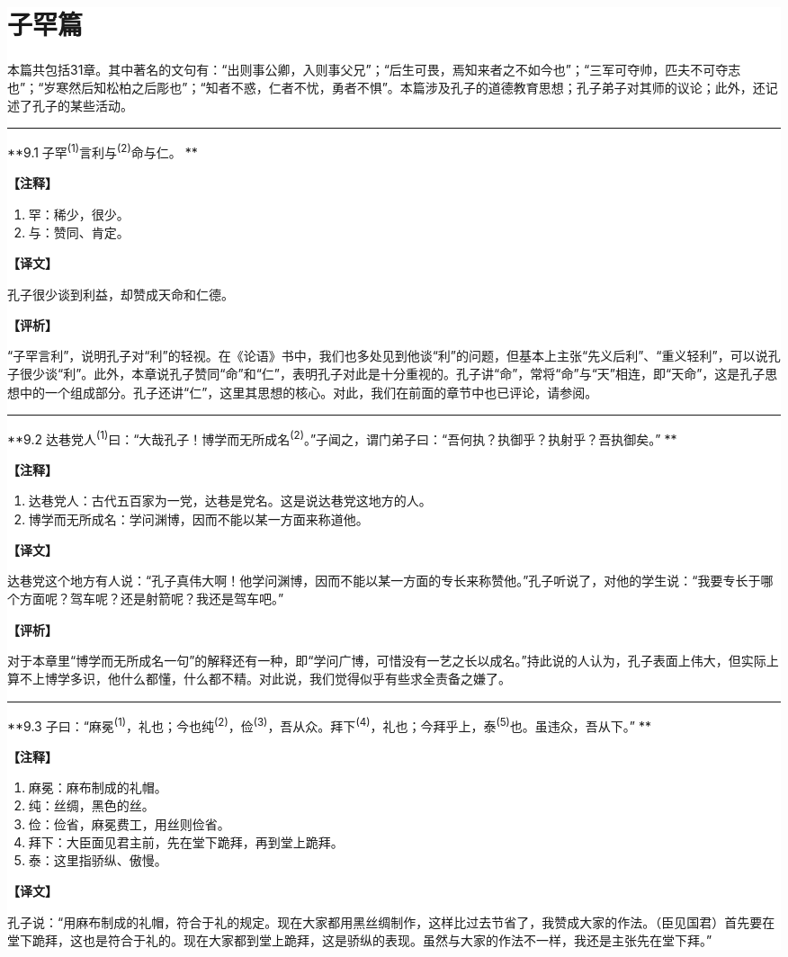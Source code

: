 # 子罕篇

本篇共包括31章。其中著名的文句有：“出则事公卿，入则事父兄”；“后生可畏，焉知来者之不如今也”；“三军可夺帅，匹夫不可夺志也”；“岁寒然后知松柏之后彫也”；“知者不惑，仁者不忧，勇者不惧”。本篇涉及孔子的道德教育思想；孔子弟子对其师的议论；此外，还记述了孔子的某些活动。 

--------

**9.1  子罕<sup>(1)</sup>言利与<sup>(2)</sup>命与仁。 **


**【注释】**
 
1. 罕：稀少，很少。       
2. 与：赞同、肯定。       

**【译文】**
 
孔子很少谈到利益，却赞成天命和仁德。 

**【评析】**
 
“子罕言利”，说明孔子对“利”的轻视。在《论语》书中，我们也多处见到他谈“利”的问题，但基本上主张“先义后利”、“重义轻利”，可以说孔子很少谈“利”。此外，本章说孔子赞同“命”和“仁”，表明孔子对此是十分重视的。孔子讲“命”，常将“命”与“天”相连，即“天命”，这是孔子思想中的一个组成部分。孔子还讲“仁”，这里其思想的核心。对此，我们在前面的章节中也已评论，请参阅。 

--------

**9.2  达巷党人<sup>(1)</sup>曰：“大哉孔子！博学而无所成名<sup>(2)</sup>。”子闻之，谓门弟子曰：“吾何执？执御乎？执射乎？吾执御矣。” **


**【注释】**
 
1. 达巷党人：古代五百家为一党，达巷是党名。这是说达巷党这地方的人。       
2. 博学而无所成名：学问渊博，因而不能以某一方面来称道他。       

**【译文】**
 
达巷党这个地方有人说：“孔子真伟大啊！他学问渊博，因而不能以某一方面的专长来称赞他。”孔子听说了，对他的学生说：“我要专长于哪个方面呢？驾车呢？还是射箭呢？我还是驾车吧。” 

**【评析】**
 
对于本章里“博学而无所成名一句”的解释还有一种，即“学问广博，可惜没有一艺之长以成名。”持此说的人认为，孔子表面上伟大，但实际上算不上博学多识，他什么都懂，什么都不精。对此说，我们觉得似乎有些求全责备之嫌了。 

--------

**9.3  子曰：“麻冕<sup>(1)</sup>，礼也；今也纯<sup>(2)</sup>，俭<sup>(3)</sup>，吾从众。拜下<sup>(4)</sup>，礼也；今拜乎上，泰<sup>(5)</sup>也。虽违众，吾从下。” **


**【注释】**
 
1. 麻冕：麻布制成的礼帽。       
2. 纯：丝绸，黑色的丝。       
3. 俭：俭省，麻冕费工，用丝则俭省。       
4. 拜下：大臣面见君主前，先在堂下跪拜，再到堂上跪拜。       
5. 泰：这里指骄纵、傲慢。       

**【译文】**
 
孔子说：“用麻布制成的礼帽，符合于礼的规定。现在大家都用黑丝绸制作，这样比过去节省了，我赞成大家的作法。（臣见国君）首先要在堂下跪拜，这也是符合于礼的。现在大家都到堂上跪拜，这是骄纵的表现。虽然与大家的作法不一样，我还是主张先在堂下拜。” 
